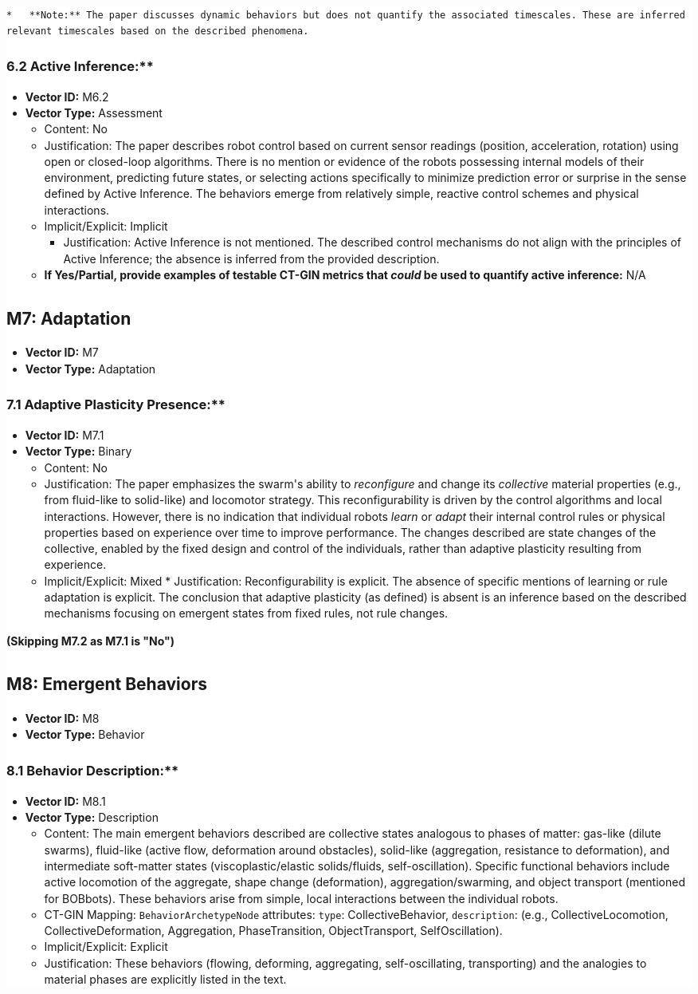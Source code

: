     *   **Note:** The paper discusses dynamic behaviors but does not quantify the associated timescales. These are inferred relevant timescales based on the described phenomena.

### 6.2 Active Inference:**

*   **Vector ID:** M6.2
*   **Vector Type:** Assessment
    *   Content: No
    *   Justification: The paper describes robot control based on current sensor readings (position, acceleration, rotation) using open or closed-loop algorithms. There is no mention or evidence of the robots possessing internal models of their environment, predicting future states, or selecting actions specifically to minimize prediction error or surprise in the sense defined by Active Inference. The behaviors emerge from relatively simple, reactive control schemes and physical interactions.
    *   Implicit/Explicit: Implicit
        *  Justification: Active Inference is not mentioned. The described control mechanisms do not align with the principles of Active Inference; the absence is inferred from the provided description.
    *   **If Yes/Partial, provide examples of testable CT-GIN metrics that *could* be used to quantify active inference:** N/A

## M7: Adaptation
*   **Vector ID:** M7
*   **Vector Type:** Adaptation

### 7.1 Adaptive Plasticity Presence:**

*   **Vector ID:** M7.1
*   **Vector Type:** Binary
    *   Content: No
    *   Justification: The paper emphasizes the swarm's ability to *reconfigure* and change its *collective* material properties (e.g., from fluid-like to solid-like) and locomotor strategy. This reconfigurability is driven by the control algorithms and local interactions. However, there is no indication that individual robots *learn* or *adapt* their internal control rules or physical properties based on experience over time to improve performance. The changes described are state changes of the collective, enabled by the fixed design and control of the individuals, rather than adaptive plasticity resulting from experience.
    *    Implicit/Explicit: Mixed
        * Justification: Reconfigurability is explicit. The absence of specific mentions of learning or rule adaptation is explicit. The conclusion that adaptive plasticity (as defined) is absent is an inference based on the described mechanisms focusing on emergent states from fixed rules, not rule changes.

**(Skipping M7.2 as M7.1 is "No")**

## M8: Emergent Behaviors
*   **Vector ID:** M8
*   **Vector Type:** Behavior

### 8.1 Behavior Description:**

*   **Vector ID:** M8.1
*   **Vector Type:** Description
    *   Content: The main emergent behaviors described are collective states analogous to phases of matter: gas-like (dilute swarms), fluid-like (active flow, deformation around obstacles), solid-like (aggregation, resistance to deformation), and intermediate soft-matter states (viscoplastic/elastic solids/fluids, self-oscillation). Specific functional behaviors include active locomotion of the aggregate, shape change (deformation), aggregation/swarming, and object transport (mentioned for BOBbots). These behaviors arise from simple, local interactions between the individual robots.
    *   CT-GIN Mapping: `BehaviorArchetypeNode` attributes: `type`: CollectiveBehavior, `description`: (e.g., CollectiveLocomotion, CollectiveDeformation, Aggregation, PhaseTransition, ObjectTransport, SelfOscillation).
    *    Implicit/Explicit: Explicit
       *  Justification: These behaviors (flowing, deforming, aggregating, self-oscillating, transporting) and the analogies to material phases are explicitly listed in the text.
